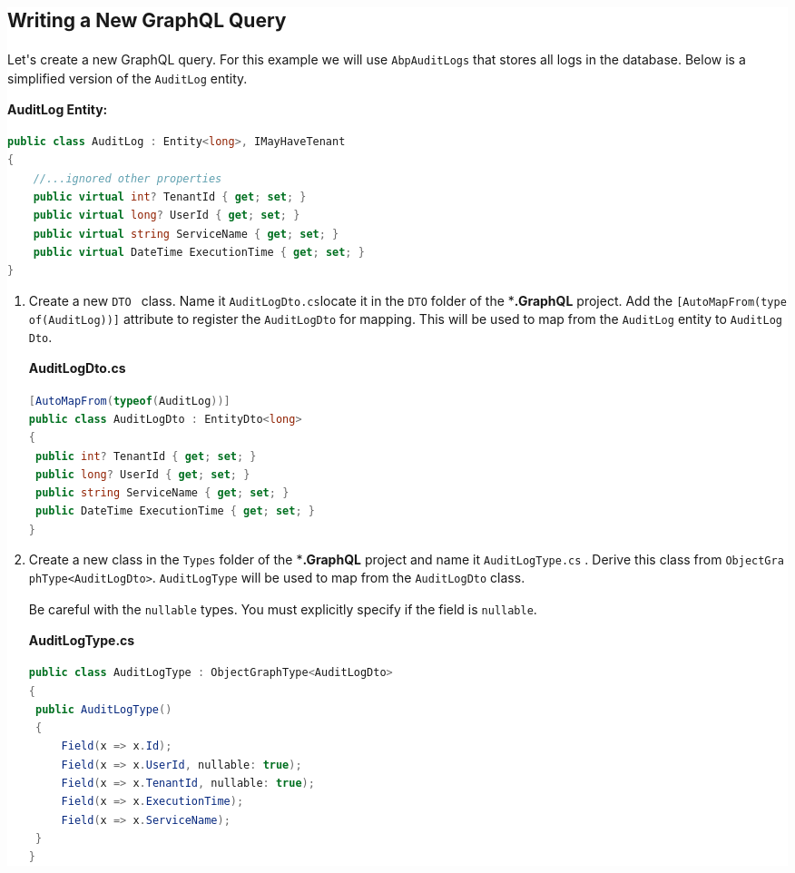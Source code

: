 

## Writing a New GraphQL Query

Let's create a new GraphQL query.  For this example we will use `AbpAuditLogs` that stores all logs in the database. Below is a simplified version of the `AuditLog` entity.

**AuditLog Entity:**

```csharp
public class AuditLog : Entity<long>, IMayHaveTenant
{
    //...ignored other properties
	public virtual int? TenantId { get; set; }
	public virtual long? UserId { get; set; }
	public virtual string ServiceName { get; set; }
	public virtual DateTime ExecutionTime { get; set; }
}
```



1. Create a new `DTO ` class. Name it `AuditLogDto.cs`locate it in the `DTO` folder of the ***.GraphQL** project.   Add the `[AutoMapFrom(typeof(AuditLog))]` attribute to register the `AuditLogDto` for mapping. This will be used to map from the `AuditLog` entity to `AuditLogDto`.

   **AuditLogDto.cs**

   ```csharp
   [AutoMapFrom(typeof(AuditLog))]
   public class AuditLogDto : EntityDto<long>
   {    
   	public int? TenantId { get; set; }
   	public long? UserId { get; set; }
   	public string ServiceName { get; set; }
   	public DateTime ExecutionTime { get; set; }
   }
   ```

2. Create a new class in the `Types` folder of the ***.GraphQL** project and name it `AuditLogType.cs` . Derive this class from `ObjectGraphType<AuditLogDto>`. `AuditLogType` will be used to map from the `AuditLogDto` class.

   Be careful with the `nullable` types. You must explicitly specify if the field is `nullable`.

   **AuditLogType.cs**

   ```csharp
   public class AuditLogType : ObjectGraphType<AuditLogDto>
   {
   	public AuditLogType()
   	{
   		Field(x => x.Id);
   		Field(x => x.UserId, nullable: true);
   		Field(x => x.TenantId, nullable: true);
   		Field(x => x.ExecutionTime);
   		Field(x => x.ServiceName);
   	}
   }
   ```
